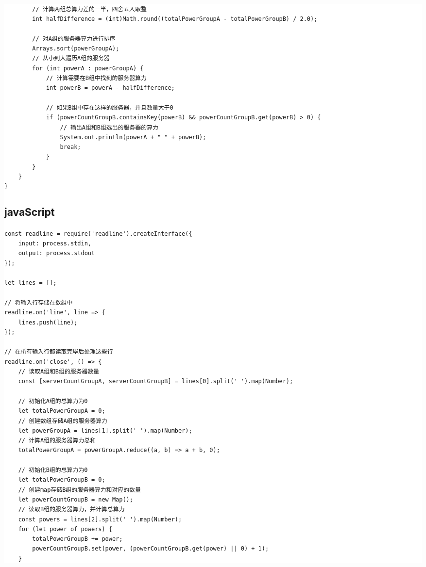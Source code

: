             // 计算两组总算力差的一半，四舍五入取整
            int halfDifference = (int)Math.round((totalPowerGroupA - totalPowerGroupB) / 2.0);
    
            // 对A组的服务器算力进行排序
            Arrays.sort(powerGroupA);
            // 从小到大遍历A组的服务器
            for (int powerA : powerGroupA) {
                // 计算需要在B组中找到的服务器算力
                int powerB = powerA - halfDifference;
    
                // 如果B组中存在这样的服务器，并且数量大于0
                if (powerCountGroupB.containsKey(powerB) && powerCountGroupB.get(powerB) > 0) {
                    // 输出A组和B组选出的服务器的算力
                    System.out.println(powerA + " " + powerB);
                    break;
                }
            }
        }
    }
    

## javaScript

    
    
    const readline = require('readline').createInterface({
        input: process.stdin,
        output: process.stdout
    });
    
    let lines = [];
    
    // 将输入行存储在数组中
    readline.on('line', line => {
        lines.push(line);
    });
    
    // 在所有输入行都读取完毕后处理这些行
    readline.on('close', () => {
        // 读取A组和B组的服务器数量
        const [serverCountGroupA, serverCountGroupB] = lines[0].split(' ').map(Number);
    
        // 初始化A组的总算力为0
        let totalPowerGroupA = 0;
        // 创建数组存储A组的服务器算力
        let powerGroupA = lines[1].split(' ').map(Number);
        // 计算A组的服务器算力总和
        totalPowerGroupA = powerGroupA.reduce((a, b) => a + b, 0);
    
        // 初始化B组的总算力为0
        let totalPowerGroupB = 0;
        // 创建map存储B组的服务器算力和对应的数量
        let powerCountGroupB = new Map();
        // 读取B组的服务器算力，并计算总算力
        const powers = lines[2].split(' ').map(Number);
        for (let power of powers) {
            totalPowerGroupB += power;
            powerCountGroupB.set(power, (powerCountGroupB.get(power) || 0) + 1);
        }
    